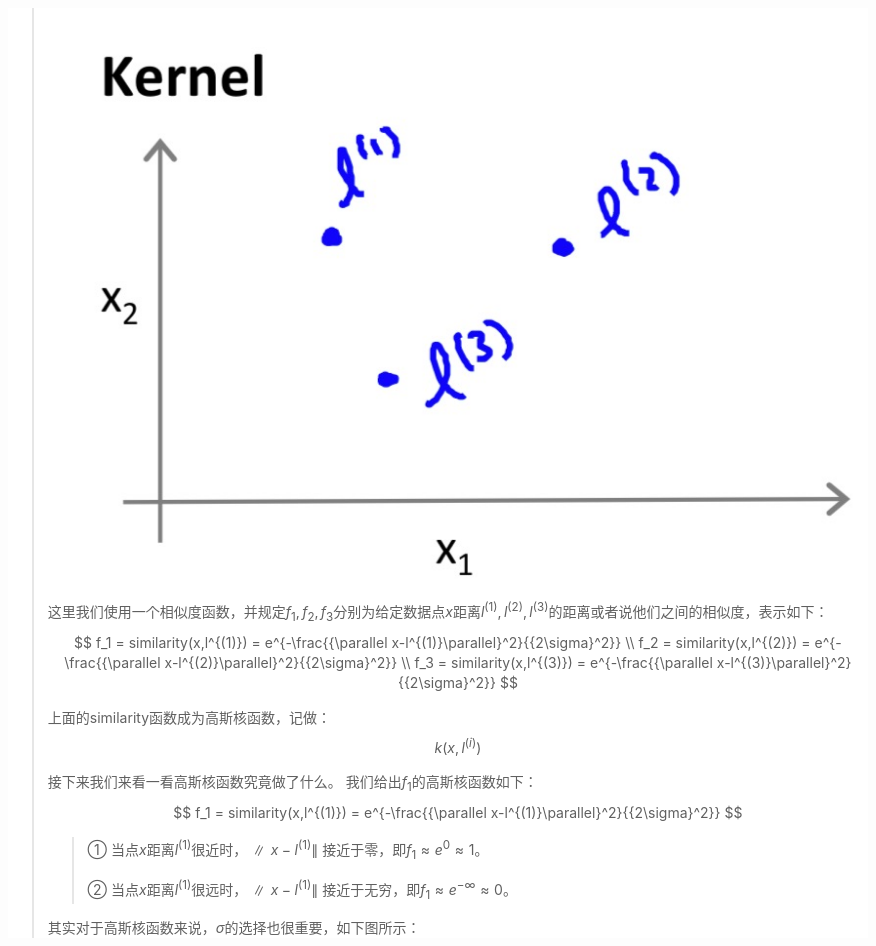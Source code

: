 >![](images/Jietu20181130-113029.jpg)
>
>这里我们使用一个相似度函数，并规定$f_1,f_2,f_3$分别为给定数据点$x$距离$l^{(1)},l^{(2)},l^{(3)}$的距离或者说他们之间的相似度，表示如下：
>$$
>f_1 = similarity(x,l^{(1)}) = e^{-\frac{{\parallel x-l^{(1)}\parallel}^2}{{2\sigma}^2}} \\
>f_2 = similarity(x,l^{(2)}) = e^{-\frac{{\parallel x-l^{(2)}\parallel}^2}{{2\sigma}^2}} \\
>f_3 = similarity(x,l^{(3)}) = e^{-\frac{{\parallel x-l^{(3)}\parallel}^2}{{2\sigma}^2}}
>$$
>
>上面的similarity函数成为高斯核函数，记做：
>$$
>k(x,l^{(i)})
>$$
>
>接下来我们来看一看高斯核函数究竟做了什么。
>我们给出$f_1$的高斯核函数如下：
>$$
>f_1 = similarity(x,l^{(1)}) = e^{-\frac{{\parallel x-l^{(1)}\parallel}^2}{{2\sigma}^2}}
>$$
>
>>① 当点$x$距离$l^{(1)}$很近时，${\parallel x-l^{(1)}\parallel}$ 接近于零，即$f_1 ≈ e^0 ≈ 1$。
>>
>>② 当点$x$距离$l^{(1)}$很远时，${\parallel x-l^{(1)}\parallel}$ 接近于无穷，即$f_1 ≈ e^{-\infty} ≈ 0$。
>
>其实对于高斯核函数来说，$\sigma$的选择也很重要，如下图所示：